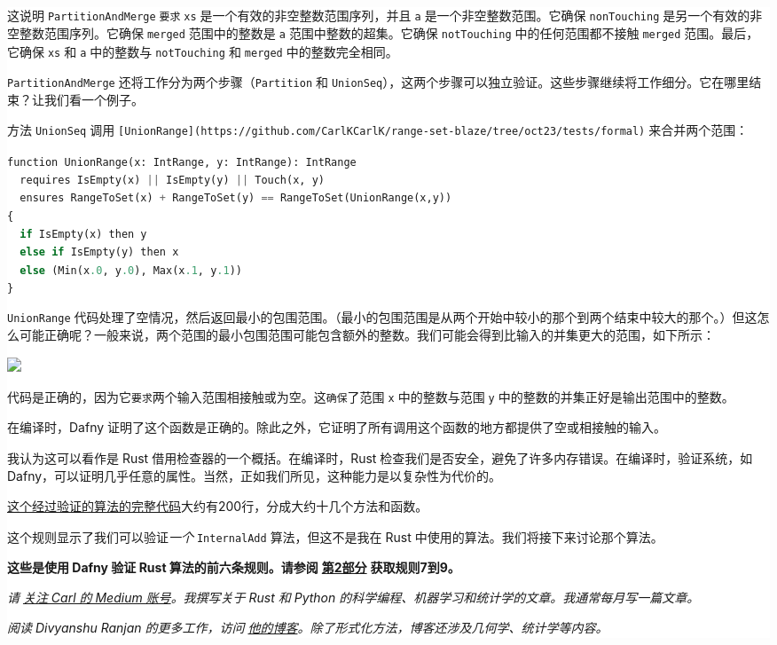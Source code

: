 这说明 `PartitionAndMerge` `要求` `xs` 是一个有效的非空整数范围序列，并且 `a` 是一个非空整数范围。它确保 `nonTouching` 是另一个有效的非空整数范围序列。它确保 `merged` 范围中的整数是 `a` 范围中整数的超集。它确保 `notTouching` 中的任何范围都不接触 `merged` 范围。最后，它确保 `xs` 和 `a` 中的整数与 `notTouching` 和 `merged` 中的整数完全相同。

`PartitionAndMerge` 还将工作分为两个步骤（`Partition` 和 `UnionSeq`），这两个步骤可以独立验证。这些步骤继续将工作细分。它在哪里结束？让我们看一个例子。

方法 `UnionSeq` 调用 `[UnionRange](https://github.com/CarlKCarlK/range-set-blaze/tree/oct23/tests/formal)` 来合并两个范围：

```py
function UnionRange(x: IntRange, y: IntRange): IntRange
  requires IsEmpty(x) || IsEmpty(y) || Touch(x, y)
  ensures RangeToSet(x) + RangeToSet(y) == RangeToSet(UnionRange(x,y))
{
  if IsEmpty(x) then y
  else if IsEmpty(y) then x
  else (Min(x.0, y.0), Max(x.1, y.1))
}
```

`UnionRange` 代码处理了空情况，然后返回最小的包围范围。（最小的包围范围是从两个开始中较小的那个到两个结束中较大的那个。）但这怎么可能正确呢？一般来说，两个范围的最小包围范围可能包含额外的整数。我们可能会得到比输入的并集更大的范围，如下所示：

![](../Images/f643b34856c60798dac71de4a6a99ad7.png)

代码是正确的，因为它`要求`两个输入范围相接触或为空。这`确保`了范围 `x` 中的整数与范围 `y` 中的整数的并集正好是输出范围中的整数。

在编译时，Dafny 证明了这个函数是正确的。除此之外，它证明了所有调用这个函数的地方都提供了空或相接触的输入。

我认为这可以看作是 Rust 借用检查器的一个概括。在编译时，Rust 检查我们是否安全，避免了许多内存错误。在编译时，验证系统，如 Dafny，可以证明几乎任意的属性。当然，正如我们所见，这种能力是以复杂性为代价的。

[这个经过验证的算法的完整代码](https://github.com/CarlKCarlK/range-set-blaze/blob/oct23/tests/formal/Rule6.dfy)大约有200行，分成大约十几个方法和函数。

这个规则显示了我们可以验证*一个* `InternalAdd` 算法，但这不是我在 Rust 中使用的算法。我们将接下来讨论那个算法。

**这些是使用 Dafny 验证 Rust 算法的前六条规则。请参阅** [**第2部分**](/nine-rules-to-formally-validate-rust-algorithms-with-dafny-part-2-f2a279686700) **获取规则7到9。**

*请* [*关注 Carl 的 Medium 账号*](https://medium.com/@carlmkadie)*。我撰写关于 Rust 和 Python 的科学编程、机器学习和统计学的文章。我通常每月写一篇文章。*

*阅读 Divyanshu Ranjan 的更多工作，访问* [*他的博客*](https://rdivyanshu.github.io/)*。除了形式化方法，博客还涉及几何学、统计学等内容。*

